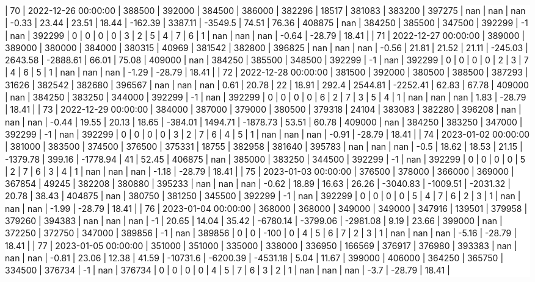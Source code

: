 |  70 | 2022-12-26 00:00:00 | 388500 | 392000 | 384500 |  386000 |      382296 |    18517 |   381083 |   383200 |   397275 |       nan |       nan |       nan | -0.33 |    23.44 |    23.51 |    18.44 |       -162.39 |        3387.11 |       -3549.5  |           74.51 |           76.36 |  408875 |      nan |  384250 |   385500 |   347500 |         392299 |              -1 |             nan |          392299 |                    0 |                 0 |              0 |            0 |           3 |           2 |          5 |            4 |             7 |             6 |             1 |            nan |            nan |            nan |   -0.64 | -28.79 | 18.41 |
|  71 | 2022-12-27 00:00:00 | 389000 | 389000 | 380000 |  384000 |      380315 |    40969 |   381542 |   382800 |   396825 |       nan |       nan |       nan | -0.56 |    21.81 |    21.52 |    21.11 |       -245.03 |        2643.58 |       -2888.61 |           66.01 |           75.08 |  409000 |      nan |  384250 |   385500 |   348500 |         392299 |              -1 |             nan |          392299 |                    0 |                 0 |              0 |            0 |           2 |           3 |          7 |            4 |             6 |             5 |             1 |            nan |            nan |            nan |   -1.29 | -28.79 | 18.41 |
|  72 | 2022-12-28 00:00:00 | 381500 | 392000 | 380500 |  388500 |      387293 |    31626 |   382542 |   382680 |   396567 |       nan |       nan |       nan |  0.61 |    20.78 |    22    |    18.91 |        292.4  |        2544.81 |       -2252.41 |           62.83 |           67.78 |  409000 |      nan |  384250 |   383250 |   344000 |         392299 |              -1 |             nan |          392299 |                    0 |                 0 |              0 |            0 |           6 |           2 |          7 |            3 |             5 |             4 |             1 |            nan |            nan |            nan |    1.83 | -28.79 | 18.41 |
|  73 | 2022-12-29 00:00:00 | 384000 | 387000 | 379000 |  380500 |      379318 |    24104 |   383083 |   382280 |   396208 |       nan |       nan |       nan | -0.44 |    19.55 |    20.13 |    18.65 |       -384.01 |        1494.71 |       -1878.73 |           53.51 |           60.78 |  409000 |      nan |  384250 |   383250 |   347000 |         392299 |              -1 |             nan |          392299 |                    0 |                 0 |              0 |            0 |           3 |           2 |          7 |            6 |             4 |             5 |             1 |            nan |            nan |            nan |   -0.91 | -28.79 | 18.41 |
|  74 | 2023-01-02 00:00:00 | 381000 | 383500 | 374500 |  376500 |      375331 |    18755 |   382958 |   381640 |   395783 |       nan |       nan |       nan | -0.5  |    18.62 |    18.53 |    21.15 |      -1379.78 |         399.16 |       -1778.94 |           41    |           52.45 |  406875 |      nan |  385000 |   383250 |   344500 |         392299 |              -1 |             nan |          392299 |                    0 |                 0 |              0 |            0 |           5 |           2 |          7 |            6 |             3 |             4 |             1 |            nan |            nan |            nan |   -1.18 | -28.79 | 18.41 |
|  75 | 2023-01-03 00:00:00 | 376500 | 378000 | 366000 |  369000 |      367854 |    49245 |   382208 |   380880 |   395233 |       nan |       nan |       nan | -0.62 |    18.89 |    16.63 |    26.26 |      -3040.83 |       -1009.51 |       -2031.32 |           20.78 |           38.43 |  404875 |      nan |  380750 |   381250 |   345500 |         392299 |              -1 |             nan |          392299 |                    0 |                 0 |              0 |            0 |           5 |           4 |          7 |            6 |             2 |             3 |             1 |            nan |            nan |            nan |   -1.99 | -28.79 | 18.41 |
|  76 | 2023-01-04 00:00:00 | 368000 | 368000 | 349000 |  349000 |      347916 |   139501 |   379958 |   379260 |   394383 |       nan |       nan |       nan | -1    |    20.65 |    14.04 |    35.42 |      -6780.14 |       -3799.06 |       -2981.08 |            9.19 |           23.66 |  399000 |      nan |  372250 |   372750 |   347000 |         389856 |              -1 |             nan |          389856 |                    0 |                 0 |           -100 |            0 |           4 |           5 |          6 |            7 |             2 |             3 |             1 |            nan |            nan |            nan |   -5.16 | -28.79 | 18.41 |
|  77 | 2023-01-05 00:00:00 | 351000 | 351000 | 335000 |  338000 |      336950 |   166569 |   376917 |   376980 |   393383 |       nan |       nan |       nan | -0.81 |    23.06 |    12.38 |    41.59 |     -10731.6  |       -6200.39 |       -4531.18 |            5.04 |           11.67 |  399000 |   406000 |  364250 |   365750 |   334500 |         376734 |              -1 |             nan |          376734 |                    0 |                 0 |              0 |            0 |           4 |           5 |          7 |            6 |             3 |             2 |             1 |            nan |            nan |            nan |   -3.7  | -28.79 | 18.41 |